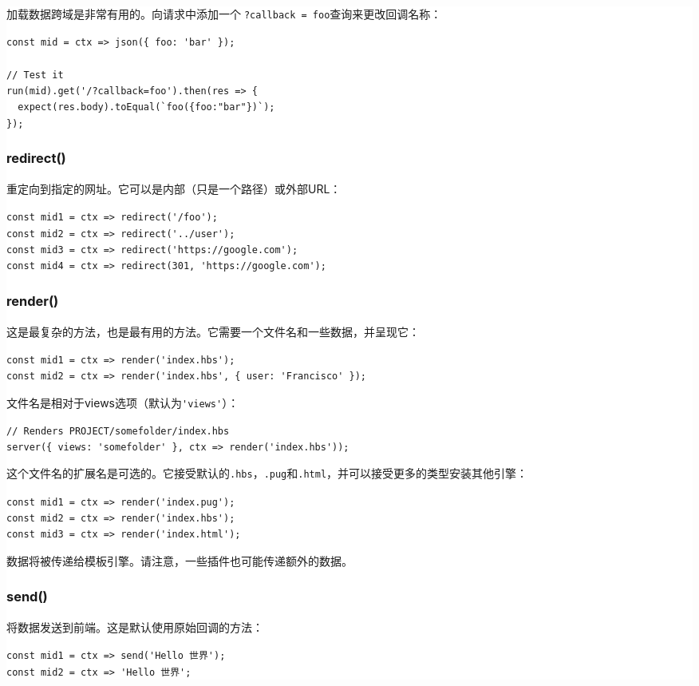 加载数据跨域是非常有用的。向请求中添加一个 ``?callback = foo``查询来更改回调名称：


```
const mid = ctx => json({ foo: 'bar' });

// Test it
run(mid).get('/?callback=foo').then(res => {
  expect(res.body).toEqual(`foo({foo:"bar"})`);
});
```

### redirect()

重定向到指定的网址。它可以是内部（只是一个路径）或外部URL：

```
const mid1 = ctx => redirect('/foo');
const mid2 = ctx => redirect('../user');
const mid3 = ctx => redirect('https://google.com');
const mid4 = ctx => redirect(301, 'https://google.com');
```


### render()

这是最复杂的方法，也是最有用的方法。它需要一个文件名和一些数据，并呈现它：


```
const mid1 = ctx => render('index.hbs');
const mid2 = ctx => render('index.hbs', { user: 'Francisco' });
```

文件名是相对于views选项（默认为``'views'``）：

```
// Renders PROJECT/somefolder/index.hbs
server({ views: 'somefolder' }, ctx => render('index.hbs'));
```

这个文件名的扩展名是可选的。它接受默认的``.hbs``，``.pug``和``.html``，并可以接受更多的类型安装其他引擎：


```
const mid1 = ctx => render('index.pug');
const mid2 = ctx => render('index.hbs');
const mid3 = ctx => render('index.html');
```

数据将被传递给模板引擎。请注意，一些插件也可能传递额外的数据。
	

### send()


将数据发送到前端。这是默认使用原始回调的方法：

```
const mid1 = ctx => send('Hello 世界');
const mid2 = ctx => 'Hello 世界';
```
